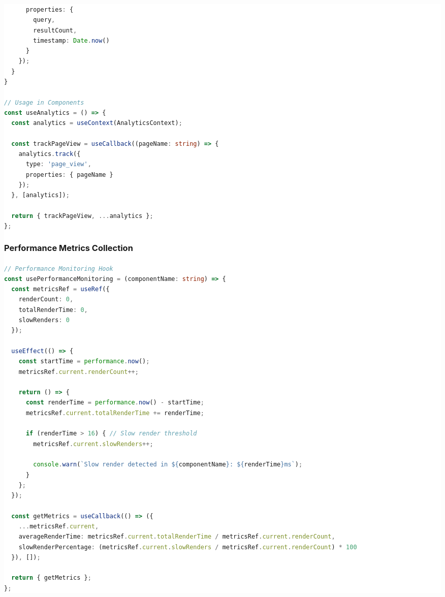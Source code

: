```typescript
      properties: {
        query,
        resultCount,
        timestamp: Date.now()
      }
    });
  }
}

// Usage in Components
const useAnalytics = () => {
  const analytics = useContext(AnalyticsContext);
  
  const trackPageView = useCallback((pageName: string) => {
    analytics.track({
      type: 'page_view',
      properties: { pageName }
    });
  }, [analytics]);
  
  return { trackPageView, ...analytics };
};
```

### **Performance Metrics Collection**
```typescript
// Performance Monitoring Hook
const usePerformanceMonitoring = (componentName: string) => {
  const metricsRef = useRef({
    renderCount: 0,
    totalRenderTime: 0,
    slowRenders: 0
  });
  
  useEffect(() => {
    const startTime = performance.now();
    metricsRef.current.renderCount++;
    
    return () => {
      const renderTime = performance.now() - startTime;
      metricsRef.current.totalRenderTime += renderTime;
      
      if (renderTime > 16) { // Slow render threshold
        metricsRef.current.slowRenders++;
        
        console.warn(`Slow render detected in ${componentName}: ${renderTime}ms`);
      }
    };
  });
  
  const getMetrics = useCallback(() => ({
    ...metricsRef.current,
    averageRenderTime: metricsRef.current.totalRenderTime / metricsRef.current.renderCount,
    slowRenderPercentage: (metricsRef.current.slowRenders / metricsRef.current.renderCount) * 100
  }), []);
  
  return { getMetrics };
};
```
